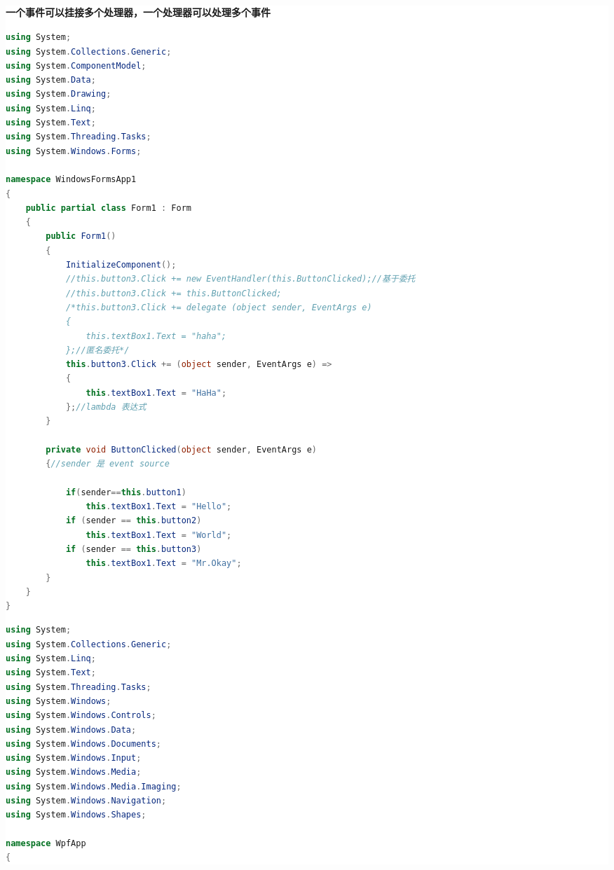 **一个事件可以挂接多个处理器，一个处理器可以处理多个事件**

```csharp
using System;
using System.Collections.Generic;
using System.ComponentModel;
using System.Data;
using System.Drawing;
using System.Linq;
using System.Text;
using System.Threading.Tasks;
using System.Windows.Forms;

namespace WindowsFormsApp1
{
    public partial class Form1 : Form
    {
        public Form1()
        {
            InitializeComponent();
            //this.button3.Click += new EventHandler(this.ButtonClicked);//基于委托
            //this.button3.Click += this.ButtonClicked;
            /*this.button3.Click += delegate (object sender, EventArgs e)
            {
                this.textBox1.Text = "haha";
            };//匿名委托*/
            this.button3.Click += (object sender, EventArgs e) =>
            {
                this.textBox1.Text = "HaHa";
            };//lambda 表达式
        }

        private void ButtonClicked(object sender, EventArgs e)
        {//sender 是 event source
            
            if(sender==this.button1)
                this.textBox1.Text = "Hello";
            if (sender == this.button2)
                this.textBox1.Text = "World";
            if (sender == this.button3)
                this.textBox1.Text = "Mr.Okay";
        }
    }
}

```

```csharp
using System;
using System.Collections.Generic;
using System.Linq;
using System.Text;
using System.Threading.Tasks;
using System.Windows;
using System.Windows.Controls;
using System.Windows.Data;
using System.Windows.Documents;
using System.Windows.Input;
using System.Windows.Media;
using System.Windows.Media.Imaging;
using System.Windows.Navigation;
using System.Windows.Shapes;

namespace WpfApp
{
```